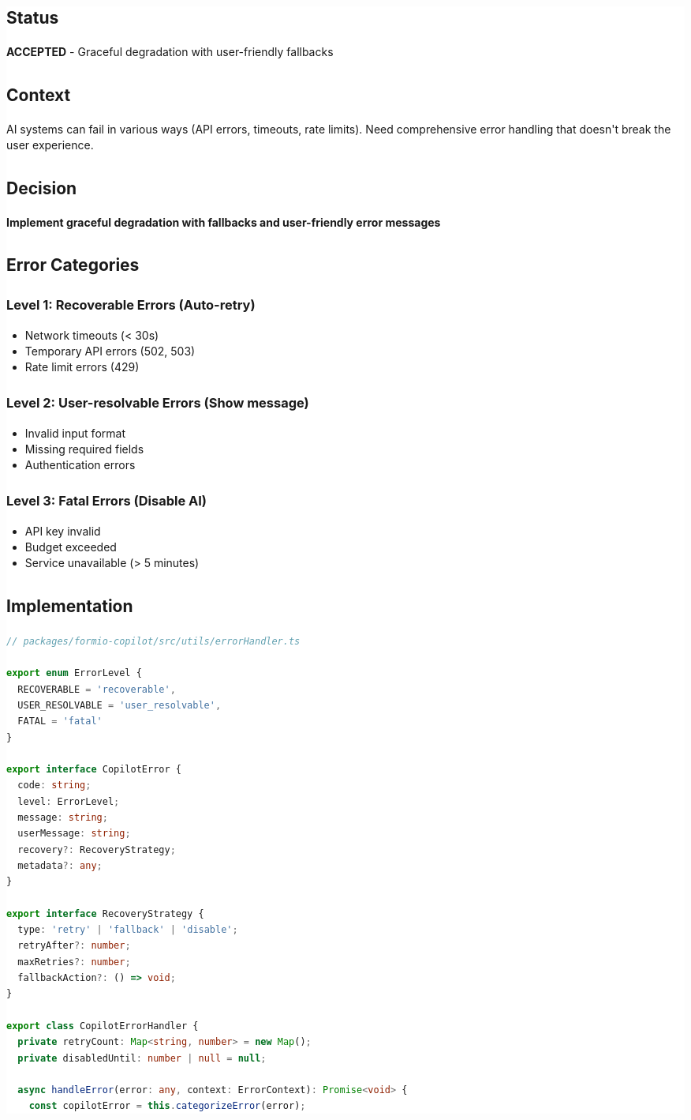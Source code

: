 ## Status
**ACCEPTED** - Graceful degradation with user-friendly fallbacks

## Context
AI systems can fail in various ways (API errors, timeouts, rate limits). Need comprehensive error handling that doesn't break the user experience.

## Decision
**Implement graceful degradation with fallbacks and user-friendly error messages**

## Error Categories

### Level 1: Recoverable Errors (Auto-retry)
- Network timeouts (< 30s)
- Temporary API errors (502, 503)
- Rate limit errors (429)

### Level 2: User-resolvable Errors (Show message)
- Invalid input format
- Missing required fields
- Authentication errors

### Level 3: Fatal Errors (Disable AI)
- API key invalid
- Budget exceeded
- Service unavailable (> 5 minutes)

## Implementation

```typescript
// packages/formio-copilot/src/utils/errorHandler.ts

export enum ErrorLevel {
  RECOVERABLE = 'recoverable',
  USER_RESOLVABLE = 'user_resolvable',
  FATAL = 'fatal'
}

export interface CopilotError {
  code: string;
  level: ErrorLevel;
  message: string;
  userMessage: string;
  recovery?: RecoveryStrategy;
  metadata?: any;
}

export interface RecoveryStrategy {
  type: 'retry' | 'fallback' | 'disable';
  retryAfter?: number;
  maxRetries?: number;
  fallbackAction?: () => void;
}

export class CopilotErrorHandler {
  private retryCount: Map<string, number> = new Map();
  private disabledUntil: number | null = null;

  async handleError(error: any, context: ErrorContext): Promise<void> {
    const copilotError = this.categorizeError(error);
```